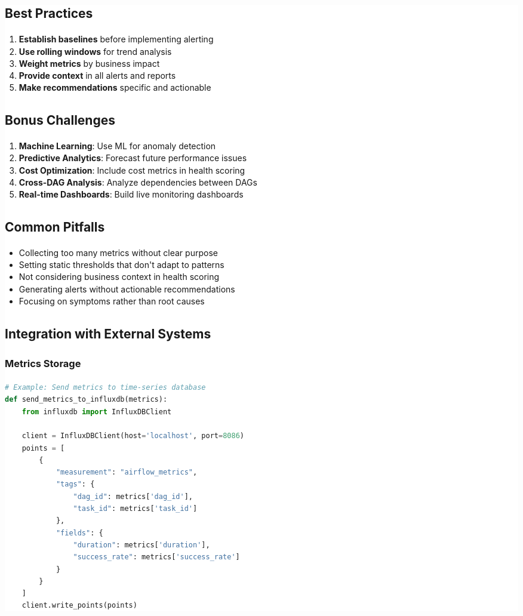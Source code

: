 ## Best Practices

1. **Establish baselines** before implementing alerting
2. **Use rolling windows** for trend analysis
3. **Weight metrics** by business impact
4. **Provide context** in all alerts and reports
5. **Make recommendations** specific and actionable

## Bonus Challenges

1. **Machine Learning**: Use ML for anomaly detection
2. **Predictive Analytics**: Forecast future performance issues
3. **Cost Optimization**: Include cost metrics in health scoring
4. **Cross-DAG Analysis**: Analyze dependencies between DAGs
5. **Real-time Dashboards**: Build live monitoring dashboards

## Common Pitfalls

- Collecting too many metrics without clear purpose
- Setting static thresholds that don't adapt to patterns
- Not considering business context in health scoring
- Generating alerts without actionable recommendations
- Focusing on symptoms rather than root causes

## Integration with External Systems

### Metrics Storage

```python
# Example: Send metrics to time-series database
def send_metrics_to_influxdb(metrics):
    from influxdb import InfluxDBClient

    client = InfluxDBClient(host='localhost', port=8086)
    points = [
        {
            "measurement": "airflow_metrics",
            "tags": {
                "dag_id": metrics['dag_id'],
                "task_id": metrics['task_id']
            },
            "fields": {
                "duration": metrics['duration'],
                "success_rate": metrics['success_rate']
            }
        }
    ]
    client.write_points(points)
```
